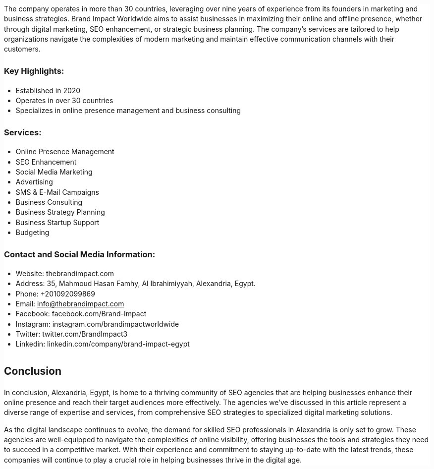The company operates in more than 30 countries, leveraging over nine years of experience from its founders in marketing and business strategies. Brand Impact Worldwide aims to assist businesses in maximizing their online and offline presence, whether through digital marketing, SEO enhancement, or strategic business planning. The company’s services are tailored to help organizations navigate the complexities of modern marketing and maintain effective communication channels with their customers.

### Key Highlights:

* Established in 2020
* Operates in over 30 countries
* Specializes in online presence management and business consulting

### Services:

* Online Presence Management
* SEO Enhancement
* Social Media Marketing
* Advertising
* SMS & E-Mail Campaigns
* Business Consulting
* Business Strategy Planning
* Business Startup Support
* Budgeting

### Contact and Social Media Information:

* Website: thebrandimpact.com
* Address: 35, Mahmoud Hasan Famhy, Al Ibrahimiyyah, Alexandria, Egypt.
* Phone: +201092099869
* Email: info@thebrandimpact.com
* Facebook: facebook.com/Brand-Impact
* Instagram: instagram.com/brandimpactworldwide
* Twitter: twitter.com/BrandImpact3
* Linkedin: linkedin.com/company/brand-impact-egypt

## Conclusion

In conclusion, Alexandria, Egypt, is home to a thriving community of SEO agencies that are helping businesses enhance their online presence and reach their target audiences more effectively. The agencies we’ve discussed in this article represent a diverse range of expertise and services, from comprehensive SEO strategies to specialized digital marketing solutions.

As the digital landscape continues to evolve, the demand for skilled SEO professionals in Alexandria is only set to grow. These agencies are well-equipped to navigate the complexities of online visibility, offering businesses the tools and strategies they need to succeed in a competitive market. With their experience and commitment to staying up-to-date with the latest trends, these companies will continue to play a crucial role in helping businesses thrive in the digital age.

<ins class="adsbygoogle"
     style="display:block"
     data-ad-format="autorelaxed"
     data-ad-client="ca-pub-7571918770474297"
     data-ad-slot="1223367746"></ins>
